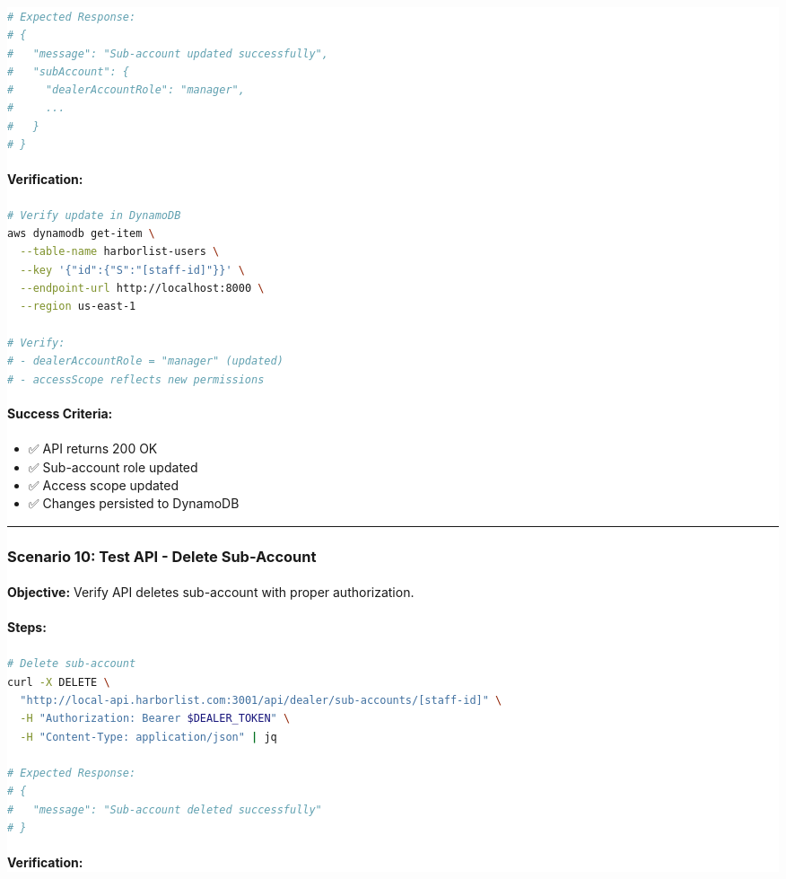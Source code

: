 ```bash
# Expected Response:
# {
#   "message": "Sub-account updated successfully",
#   "subAccount": {
#     "dealerAccountRole": "manager",
#     ...
#   }
# }
```

#### Verification:

```bash
# Verify update in DynamoDB
aws dynamodb get-item \
  --table-name harborlist-users \
  --key '{"id":{"S":"[staff-id]"}}' \
  --endpoint-url http://localhost:8000 \
  --region us-east-1

# Verify:
# - dealerAccountRole = "manager" (updated)
# - accessScope reflects new permissions
```

#### Success Criteria:
- ✅ API returns 200 OK
- ✅ Sub-account role updated
- ✅ Access scope updated
- ✅ Changes persisted to DynamoDB

---

### Scenario 10: Test API - Delete Sub-Account

**Objective:** Verify API deletes sub-account with proper authorization.

#### Steps:

```bash
# Delete sub-account
curl -X DELETE \
  "http://local-api.harborlist.com:3001/api/dealer/sub-accounts/[staff-id]" \
  -H "Authorization: Bearer $DEALER_TOKEN" \
  -H "Content-Type: application/json" | jq

# Expected Response:
# {
#   "message": "Sub-account deleted successfully"
# }
```

#### Verification:
